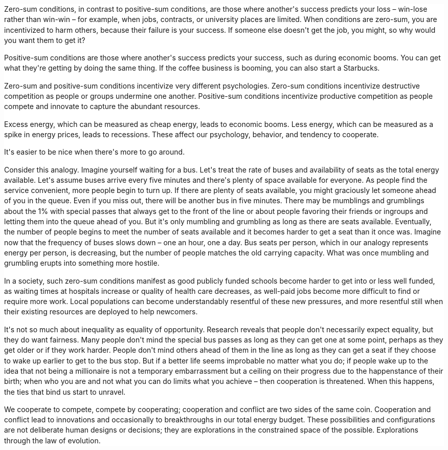 Zero-sum conditions, in contrast to positive-sum conditions, are those where another's success predicts your loss – win-lose rather than win-win – for example, when jobs, contracts, or university places are limited. When conditions are zero-sum, you are incentivized to harm others, because their failure is your success. If someone else doesn't get the job, you might, so why would you want them to get it?

Positive-sum conditions are those where another's success predicts your success, such as during economic booms. You can get what they're getting by doing the same thing. If the coffee business is booming, you can also start a Starbucks.

Zero-sum and positive-sum conditions incentivize very different psychologies. Zero-sum conditions incentivize destructive competition as people or groups undermine one another. Positive-sum conditions incentivize productive competition as people compete and innovate to capture the abundant resources.

Excess energy, which can be measured as cheap energy, leads to economic booms. Less energy, which can be measured as a spike in energy prices, leads to recessions. These affect our psychology, behavior, and tendency to cooperate.

It's easier to be nice when there's more to go around.

Consider this analogy. Imagine yourself waiting for a bus. Let's treat the rate of buses and availability of seats as the total energy available. Let's assume buses arrive every five minutes and there's plenty of space available for everyone. As people find the service convenient, more people begin to turn up. If there are plenty of seats available, you might graciously let someone ahead of you in the queue. Even if you miss out, there will be another bus in five minutes. There may be mumblings and grumblings about the 1% with special passes that always get to the front of the line or about people favoring their friends or ingroups and letting them into the queue ahead of you. But it's only mumbling and grumbling as long as there are seats available. Eventually, the number of people begins to meet the number of seats available and it becomes harder to get a seat than it once was. Imagine now that the frequency of buses slows down – one an hour, one a day. Bus seats per person, which in our analogy represents energy per person, is decreasing, but the number of people matches the old carrying capacity. What was once mumbling and grumbling erupts into something more hostile.

In a society, such zero-sum conditions manifest as good publicly funded schools become harder to get into or less well funded, as waiting times at hospitals increase or quality of health care decreases, as well-paid jobs become more difficult to find or require more work. Local populations can become understandably resentful of these new pressures, and more resentful still when their existing resources are deployed to help newcomers.

It's not so much about inequality as equality of opportunity. Research reveals that people don't necessarily expect equality, but they do want fairness. Many people don't mind the special bus passes as long as they can get one at some point, perhaps as they get older or if they work harder. People don't mind others ahead of them in the line as long as they can get a seat if they choose to wake up earlier to get to the bus stop. But if a better life seems improbable no matter what you do; if people wake up to the idea that not being a millionaire is not a temporary embarrassment but a ceiling on their progress due to the happenstance of their birth; when who you are and not what you can do limits what you achieve – then cooperation is threatened. When this happens, the ties that bind us start to unravel.

We cooperate to compete, compete by cooperating; cooperation and conflict are two sides of the same coin. Cooperation and conflict lead to innovations and occasionally to breakthroughs in our total energy budget. These possibilities and configurations are not deliberate human designs or decisions; they are explorations in the constrained space of the possible. Explorations through the law of evolution.
